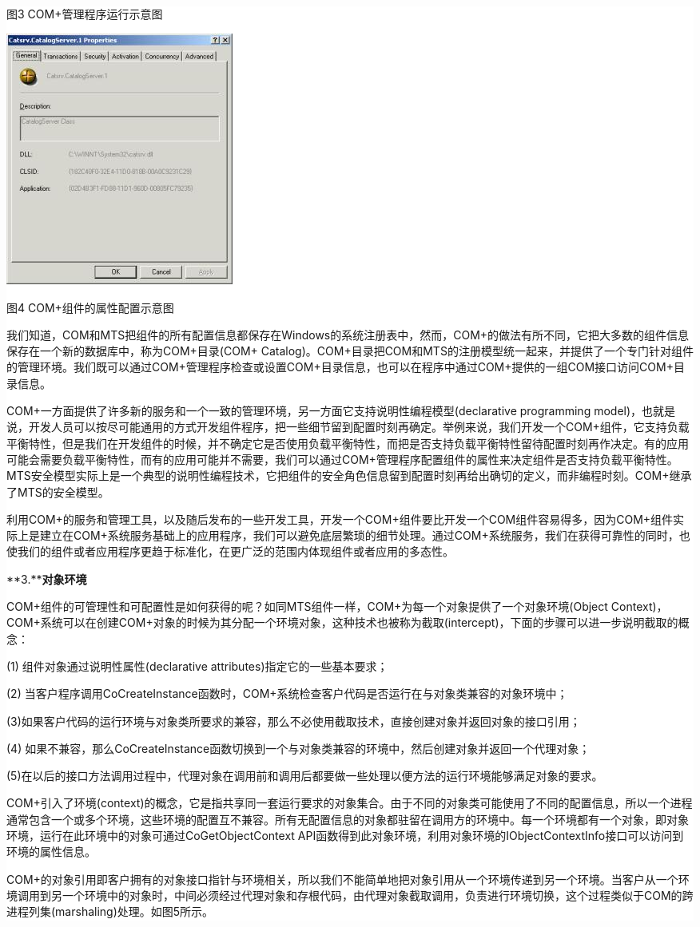图3 COM+管理程序运行示意图

![](vx_images/24865808234118.jpeg)

图4 COM+组件的属性配置示意图

我们知道，COM和MTS把组件的所有配置信息都保存在Windows的系统注册表中，然而，COM+的做法有所不同，它把大多数的组件信息保存在一个新的数据库中，称为COM+目录(COM+ Catalog)。COM+目录把COM和MTS的注册模型统一起来，并提供了一个专门针对组件的管理环境。我们既可以通过COM+管理程序检查或设置COM+目录信息，也可以在程序中通过COM+提供的一组COM接口访问COM+目录信息。

  
  

COM+一方面提供了许多新的服务和一个一致的管理环境，另一方面它支持说明性编程模型(declarative programming model)，也就是说，开发人员可以按尽可能通用的方式开发组件程序，把一些细节留到配置时刻再确定。举例来说，我们开发一个COM+组件，它支持负载平衡特性，但是我们在开发组件的时候，并不确定它是否使用负载平衡特性，而把是否支持负载平衡特性留待配置时刻再作决定。有的应用可能会需要负载平衡特性，而有的应用可能并不需要，我们可以通过COM+管理程序配置组件的属性来决定组件是否支持负载平衡特性。MTS安全模型实际上是一个典型的说明性编程技术，它把组件的安全角色信息留到配置时刻再给出确切的定义，而非编程时刻。COM+继承了MTS的安全模型。

利用COM+的服务和管理工具，以及随后发布的一些开发工具，开发一个COM+组件要比开发一个COM组件容易得多，因为COM+组件实际上是建立在COM+系统服务基础上的应用程序，我们可以避免底层繁琐的细节处理。通过COM+系统服务，我们在获得可靠性的同时，也使我们的组件或者应用程序更趋于标准化，在更广泛的范围内体现组件或者应用的多态性。

**3.****对象环境**

COM+组件的可管理性和可配置性是如何获得的呢？如同MTS组件一样，COM+为每一个对象提供了一个对象环境(Object Context)，COM+系统可以在创建COM+对象的时候为其分配一个环境对象，这种技术也被称为截取(intercept)，下面的步骤可以进一步说明截取的概念：

(1) 组件对象通过说明性属性(declarative attributes)指定它的一些基本要求；

(2) 当客户程序调用CoCreateInstance函数时，COM+系统检查客户代码是否运行在与对象类兼容的对象环境中；

(3)如果客户代码的运行环境与对象类所要求的兼容，那么不必使用截取技术，直接创建对象并返回对象的接口引用；

(4) 如果不兼容，那么CoCreateInstance函数切换到一个与对象类兼容的环境中，然后创建对象并返回一个代理对象；

(5)在以后的接口方法调用过程中，代理对象在调用前和调用后都要做一些处理以便方法的运行环境能够满足对象的要求。

COM+引入了环境(context)的概念，它是指共享同一套运行要求的对象集合。由于不同的对象类可能使用了不同的配置信息，所以一个进程通常包含一个或多个环境，这些环境的配置互不兼容。所有无配置信息的对象都驻留在调用方的环境中。每一个环境都有一个对象，即对象环境，运行在此环境中的对象可通过CoGetObjectContext API函数得到此对象环境，利用对象环境的IObjectContextInfo接口可以访问到环境的属性信息。

COM+的对象引用即客户拥有的对象接口指针与环境相关，所以我们不能简单地把对象引用从一个环境传递到另一个环境。当客户从一个环境调用到另一个环境中的对象时，中间必须经过代理对象和存根代码，由代理对象截取调用，负责进行环境切换，这个过程类似于COM的跨进程列集(marshaling)处理。如图5所示。

